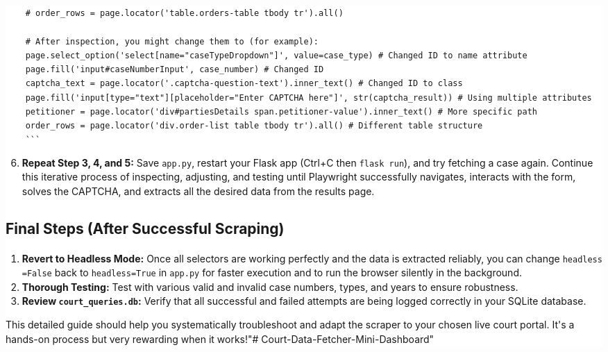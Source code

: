         # order_rows = page.locator('table.orders-table tbody tr').all()

        # After inspection, you might change them to (for example):
        page.select_option('select[name="caseTypeDropdown"]', value=case_type) # Changed ID to name attribute
        page.fill('input#caseNumberInput', case_number) # Changed ID
        captcha_text = page.locator('.captcha-question-text').inner_text() # Changed ID to class
        page.fill('input[type="text"][placeholder="Enter CAPTCHA here"]', str(captcha_result)) # Using multiple attributes
        petitioner = page.locator('div#partiesDetails span.petitioner-value').inner_text() # More specific path
        order_rows = page.locator('div.order-list table tbody tr').all() # Different table structure
        ```

6.  **Repeat Step 3, 4, and 5:** Save `app.py`, restart your Flask app (Ctrl+C then `flask run`), and try fetching a case again. Continue this iterative process of inspecting, adjusting, and testing until Playwright successfully navigates, interacts with the form, solves the CAPTCHA, and extracts all the desired data from the results page.

## Final Steps (After Successful Scraping)

1.  **Revert to Headless Mode:** Once all selectors are working perfectly and the data is extracted reliably, you can change `headless=False` back to `headless=True` in `app.py` for faster execution and to run the browser silently in the background.
2.  **Thorough Testing:** Test with various valid and invalid case numbers, types, and years to ensure robustness.
3.  **Review `court_queries.db`:** Verify that all successful and failed attempts are being logged correctly in your SQLite database.

This detailed guide should help you systematically troubleshoot and adapt the scraper to your chosen live court portal. It's a hands-on process but very rewarding when it works!"# Court-Data-Fetcher-Mini-Dashboard" 
